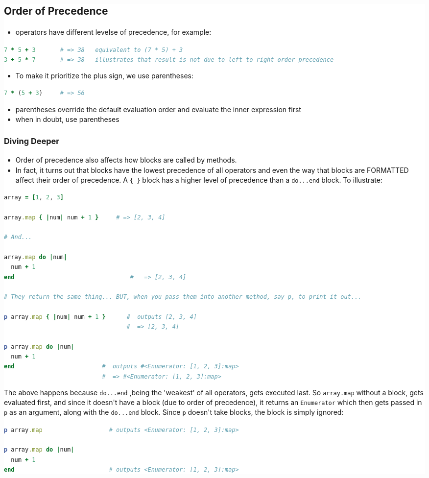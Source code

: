 ## Order of Precedence  

* operators have different levelse of precedence, for example:  

```ruby
7 * 5 + 3       # => 38   equivalent to (7 * 5) + 3
3 + 5 * 7       # => 38   illustrates that result is not due to left to right order precedence
```  

* To make it prioritize the plus sign, we use parentheses:  

```ruby
7 * (5 + 3)     # => 56
```

* parentheses override the default evaluation order and evaluate the inner expression first  
* when in doubt, use parentheses  

### Diving Deeper  

* Order of precedence also affects how blocks are called by methods.  
* In fact, it turns out that blocks have the lowest precedence of all operators and even the way that blocks are FORMATTED affect their order of precedence.  A `{ }` block has a higher level of precedence than a `do...end` block.  To illustrate:  

```ruby
array = [1, 2, 3]

array.map { |num| num + 1 }     # => [2, 3, 4]

# And...

array.map do |num|
  num + 1
end                                 #   => [2, 3, 4]

# They return the same thing... BUT, when you pass them into another method, say p, to print it out...

p array.map { |num| num + 1 }      #  outputs [2, 3, 4]
                                   #  => [2, 3, 4]

p array.map do |num|
  num + 1
end                         #  outputs #<Enumerator: [1, 2, 3]:map>  
                            #  => #<Enumerator: [1, 2, 3]:map>
```

The above happens because `do...end` ,being the 'weakest' of all operators, gets executed last. So `array.map` without a block, gets evaluated first, and since it doesn't have a block (due to order of precedence), it returns an `Enumerator` which then gets passed in `p` as an argument, along with the `do...end` block.  Since `p` doesn't take blocks, the block is simply ignored:  

```ruby
p array.map                   # outputs <Enumerator: [1, 2, 3]:map>

p array.map do |num|
  num + 1
end                           # outputs <Enumerator: [1, 2, 3]:map>
```
